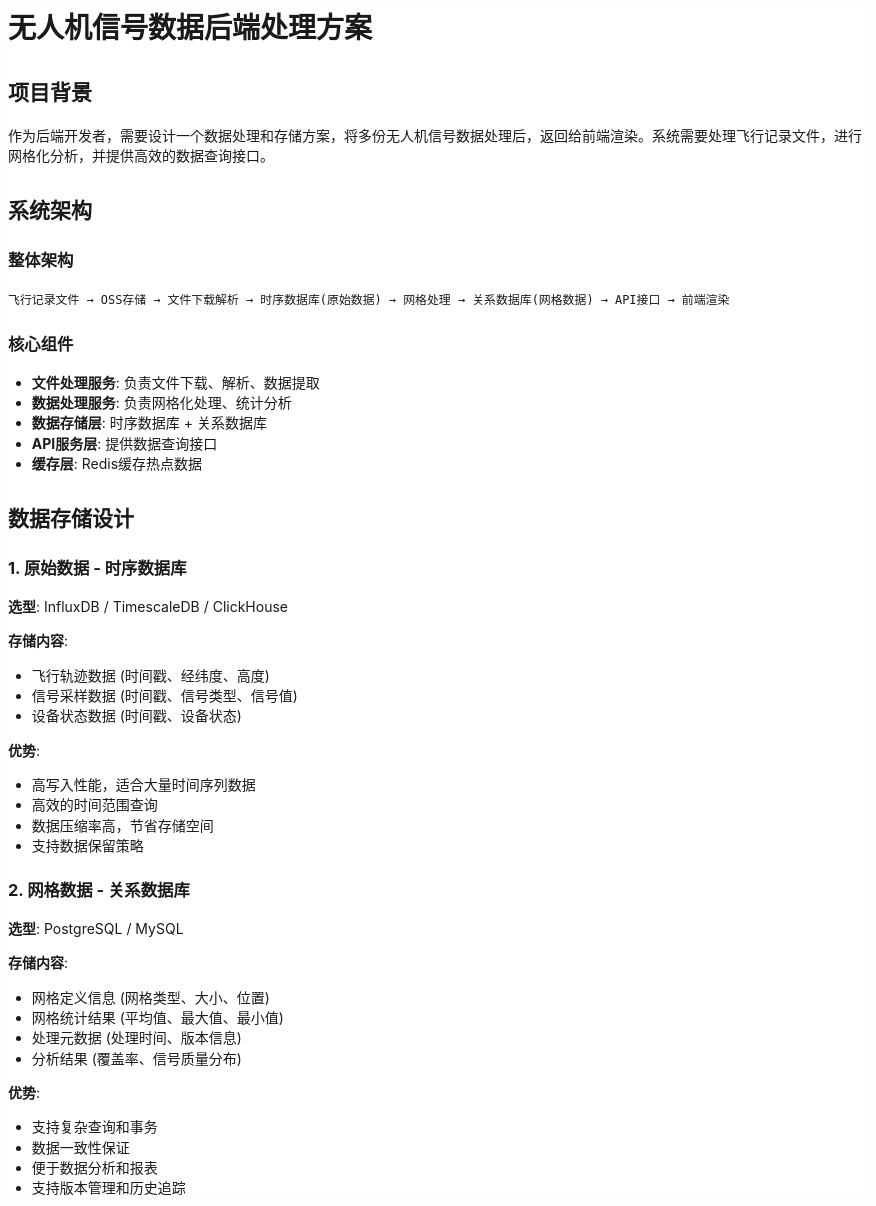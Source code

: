 # 无人机信号数据后端处理方案

## 项目背景

作为后端开发者，需要设计一个数据处理和存储方案，将多份无人机信号数据处理后，返回给前端渲染。系统需要处理飞行记录文件，进行网格化分析，并提供高效的数据查询接口。

## 系统架构

### 整体架构
```
飞行记录文件 → OSS存储 → 文件下载解析 → 时序数据库(原始数据) → 网格处理 → 关系数据库(网格数据) → API接口 → 前端渲染
```

### 核心组件
- **文件处理服务**: 负责文件下载、解析、数据提取
- **数据处理服务**: 负责网格化处理、统计分析
- **数据存储层**: 时序数据库 + 关系数据库
- **API服务层**: 提供数据查询接口
- **缓存层**: Redis缓存热点数据

## 数据存储设计

### 1. 原始数据 - 时序数据库

**选型**: InfluxDB / TimescaleDB / ClickHouse

**存储内容**:
- 飞行轨迹数据 (时间戳、经纬度、高度)
- 信号采样数据 (时间戳、信号类型、信号值)
- 设备状态数据 (时间戳、设备状态)

**优势**:
- 高写入性能，适合大量时间序列数据
- 高效的时间范围查询
- 数据压缩率高，节省存储空间
- 支持数据保留策略

### 2. 网格数据 - 关系数据库

**选型**: PostgreSQL / MySQL

**存储内容**:
- 网格定义信息 (网格类型、大小、位置)
- 网格统计结果 (平均值、最大值、最小值)
- 处理元数据 (处理时间、版本信息)
- 分析结果 (覆盖率、信号质量分布)

**优势**:
- 支持复杂查询和事务
- 数据一致性保证
- 便于数据分析和报表
- 支持版本管理和历史追踪
